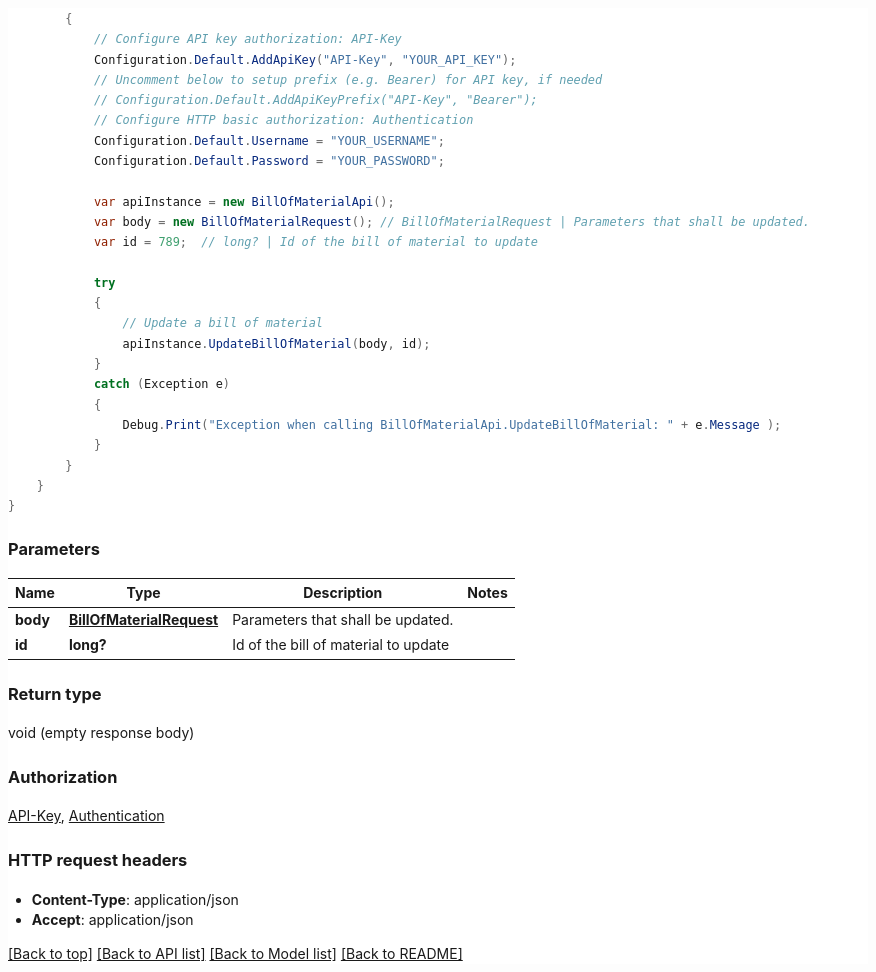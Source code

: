 ```csharp
        {
            // Configure API key authorization: API-Key
            Configuration.Default.AddApiKey("API-Key", "YOUR_API_KEY");
            // Uncomment below to setup prefix (e.g. Bearer) for API key, if needed
            // Configuration.Default.AddApiKeyPrefix("API-Key", "Bearer");
            // Configure HTTP basic authorization: Authentication
            Configuration.Default.Username = "YOUR_USERNAME";
            Configuration.Default.Password = "YOUR_PASSWORD";

            var apiInstance = new BillOfMaterialApi();
            var body = new BillOfMaterialRequest(); // BillOfMaterialRequest | Parameters that shall be updated.
            var id = 789;  // long? | Id of the bill of material to update

            try
            {
                // Update a bill of material
                apiInstance.UpdateBillOfMaterial(body, id);
            }
            catch (Exception e)
            {
                Debug.Print("Exception when calling BillOfMaterialApi.UpdateBillOfMaterial: " + e.Message );
            }
        }
    }
}
```

### Parameters

Name | Type | Description  | Notes
------------- | ------------- | ------------- | -------------
 **body** | [**BillOfMaterialRequest**](BillOfMaterialRequest.md)| Parameters that shall be updated. | 
 **id** | **long?**| Id of the bill of material to update | 

### Return type

void (empty response body)

### Authorization

[API-Key](../README.md#API-Key), [Authentication](../README.md#Authentication)

### HTTP request headers

 - **Content-Type**: application/json
 - **Accept**: application/json

[[Back to top]](#) [[Back to API list]](../README.md#documentation-for-api-endpoints) [[Back to Model list]](../README.md#documentation-for-models) [[Back to README]](../README.md)
